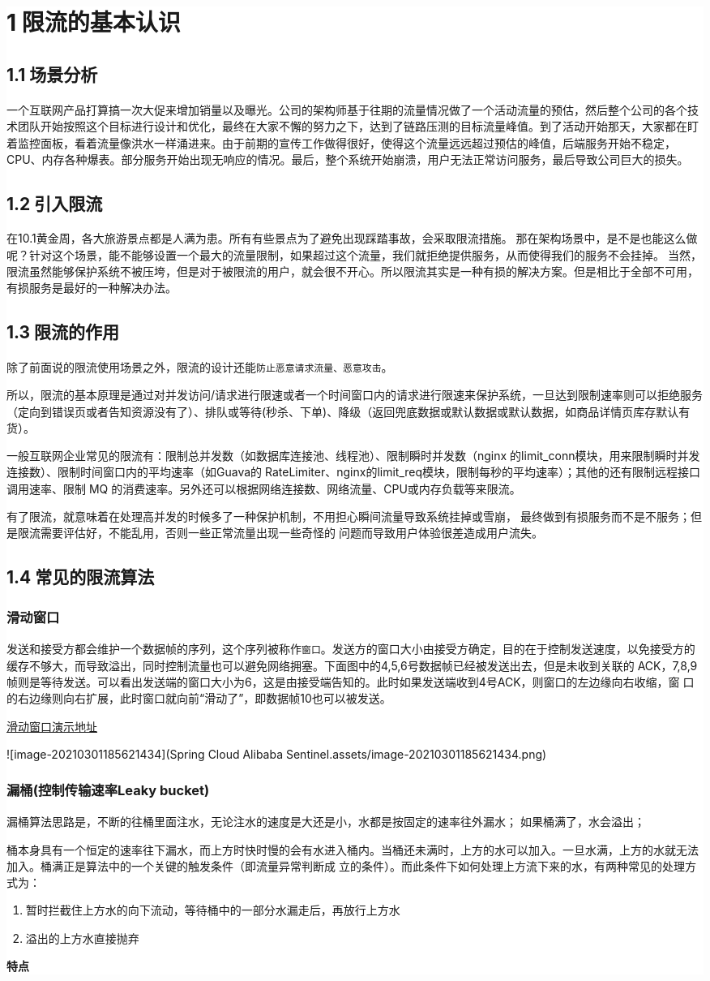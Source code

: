 # 1 限流的基本认识

## 1.1 场景分析

一个互联网产品打算搞一次大促来增加销量以及曝光。公司的架构师基于往期的流量情况做了一个活动流量的预估，然后整个公司的各个技术团队开始按照这个目标进行设计和优化，最终在大家不懈的努力之下，达到了链路压测的目标流量峰值。到了活动开始那天，大家都在盯着监控面板，看着流量像洪水一样涌进来。由于前期的宣传工作做得很好，使得这个流量远远超过预估的峰值，后端服务开始不稳定，CPU、内存各种爆表。部分服务开始出现无响应的情况。最后，整个系统开始崩溃，用户无法正常访问服务，最后导致公司巨大的损失。

## 1.2 引入限流

在10.1黄金周，各大旅游景点都是人满为患。所有有些景点为了避免出现踩踏事故，会采取限流措施。 那在架构场景中，是不是也能这么做呢？针对这个场景，能不能够设置一个最大的流量限制，如果超过这个流量，我们就拒绝提供服务，从而使得我们的服务不会挂掉。 当然，限流虽然能够保护系统不被压垮，但是对于被限流的用户，就会很不开心。所以限流其实是一种有损的解决方案。但是相比于全部不可用，有损服务是最好的一种解决办法。

## 1.3 限流的作用

除了前面说的限流使用场景之外，限流的设计还能`防止恶意请求流量、恶意攻击`。

所以，限流的基本原理是通过对并发访问/请求进行限速或者一个时间窗口内的请求进行限速来保护系统，一旦达到限制速率则可以拒绝服务（定向到错误页或者告知资源没有了）、排队或等待(秒杀、下单)、降级（返回兜底数据或默认数据或默认数据，如商品详情页库存默认有货）。

一般互联网企业常见的限流有：限制总并发数（如数据库连接池、线程池）、限制瞬时并发数（nginx 的limit_conn模块，用来限制瞬时并发连接数）、限制时间窗口内的平均速率（如Guava的 RateLimiter、nginx的limit_req模块，限制每秒的平均速率）；其他的还有限制远程接口调用速率、限制 MQ 的消费速率。另外还可以根据网络连接数、网络流量、CPU或内存负载等来限流。

有了限流，就意味着在处理高并发的时候多了一种保护机制，不用担心瞬间流量导致系统挂掉或雪崩， 最终做到有损服务而不是不服务；但是限流需要评估好，不能乱用，否则一些正常流量出现一些奇怪的 问题而导致用户体验很差造成用户流失。

## 1.4 常见的限流算法

### 滑动窗口

发送和接受方都会维护一个数据帧的序列，这个序列被称作`窗口`。发送方的窗口大小由接受方确定，目的在于控制发送速度，以免接受方的缓存不够大，而导致溢出，同时控制流量也可以避免网络拥塞。下面图中的4,5,6号数据帧已经被发送出去，但是未收到关联的 ACK，7,8,9帧则是等待发送。可以看出发送端的窗口大小为6，这是由接受端告知的。此时如果发送端收到4号ACK，则窗口的左边缘向右收缩，窗 口的右边缘则向右扩展，此时窗口就向前“滑动了”，即数据帧10也可以被发送。

[滑动窗口演示地址](https://media.pearsoncmg.com/aw/ecs_kurose_compnetwork_7/cw/content/interactiveanimations/selective-repeat-protocol/index.html)

![image-20210301185621434](Spring Cloud Alibaba Sentinel.assets/image-20210301185621434.png)

### 漏桶(控制传输速率Leaky bucket)

漏桶算法思路是，不断的往桶里面注水，无论注水的速度是大还是小，水都是按固定的速率往外漏水； 如果桶满了，水会溢出；

桶本身具有一个恒定的速率往下漏水，而上方时快时慢的会有水进入桶内。当桶还未满时，上方的水可以加入。一旦水满，上方的水就无法加入。桶满正是算法中的一个关键的触发条件（即流量异常判断成 立的条件）。而此条件下如何处理上方流下来的水，有两种常见的处理方式为： 

1. 暂时拦截住上方水的向下流动，等待桶中的一部分水漏走后，再放行上方水

2. 溢出的上方水直接抛弃

**特点**
